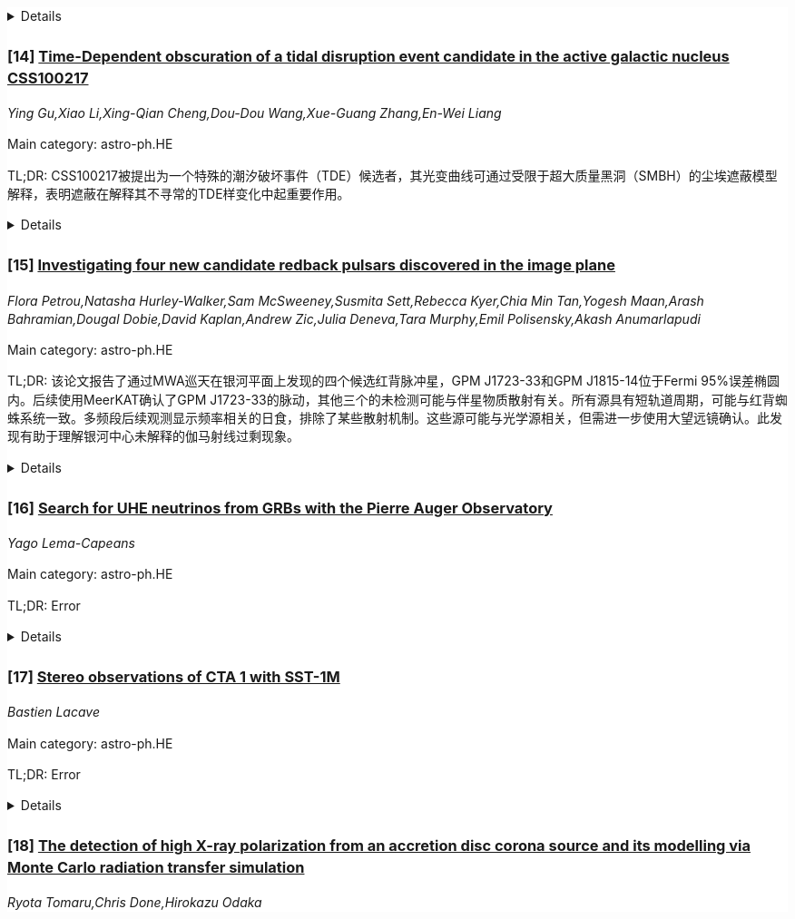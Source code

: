 
<details><summary>Details</summary></details>


### [14] [Time-Dependent obscuration of a tidal disruption event candidate in the active galactic nucleus CSS100217](https://arxiv.org/abs/2509.25935)
*Ying Gu,Xiao Li,Xing-Qian Cheng,Dou-Dou Wang,Xue-Guang Zhang,En-Wei Liang*

Main category: astro-ph.HE

TL;DR: CSS100217被提出为一个特殊的潮汐破坏事件（TDE）候选者，其光变曲线可通过受限于超大质量黑洞（SMBH）的尘埃遮蔽模型解释，表明遮蔽在解释其不寻常的TDE样变化中起重要作用。


<details><summary>Details</summary></details>


### [15] [Investigating four new candidate redback pulsars discovered in the image plane](https://arxiv.org/abs/2509.25943)
*Flora Petrou,Natasha Hurley-Walker,Sam McSweeney,Susmita Sett,Rebecca Kyer,Chia Min Tan,Yogesh Maan,Arash Bahramian,Dougal Dobie,David Kaplan,Andrew Zic,Julia Deneva,Tara Murphy,Emil Polisensky,Akash Anumarlapudi*

Main category: astro-ph.HE

TL;DR: 该论文报告了通过MWA巡天在银河平面上发现的四个候选红背脉冲星，GPM J1723-33和GPM J1815-14位于Fermi 95%误差椭圆内。后续使用MeerKAT确认了GPM J1723-33的脉动，其他三个的未检测可能与伴星物质散射有关。所有源具有短轨道周期，可能与红背蜘蛛系统一致。多频段后续观测显示频率相关的日食，排除了某些散射机制。这些源可能与光学源相关，但需进一步使用大望远镜确认。此发现有助于理解银河中心未解释的伽马射线过剩现象。


<details><summary>Details</summary></details>


### [16] [Search for UHE neutrinos from GRBs with the Pierre Auger Observatory](https://arxiv.org/abs/2509.25962)
*Yago Lema-Capeans*

Main category: astro-ph.HE

TL;DR: Error


<details><summary>Details</summary></details>


### [17] [Stereo observations of CTA 1 with SST-1M](https://arxiv.org/abs/2509.26068)
*Bastien Lacave*

Main category: astro-ph.HE

TL;DR: Error


<details><summary>Details</summary></details>


### [18] [The detection of high X-ray polarization from an accretion disc corona source and its modelling via Monte Carlo radiation transfer simulation](https://arxiv.org/abs/2509.26147)
*Ryota Tomaru,Chris Done,Hirokazu Odaka*
